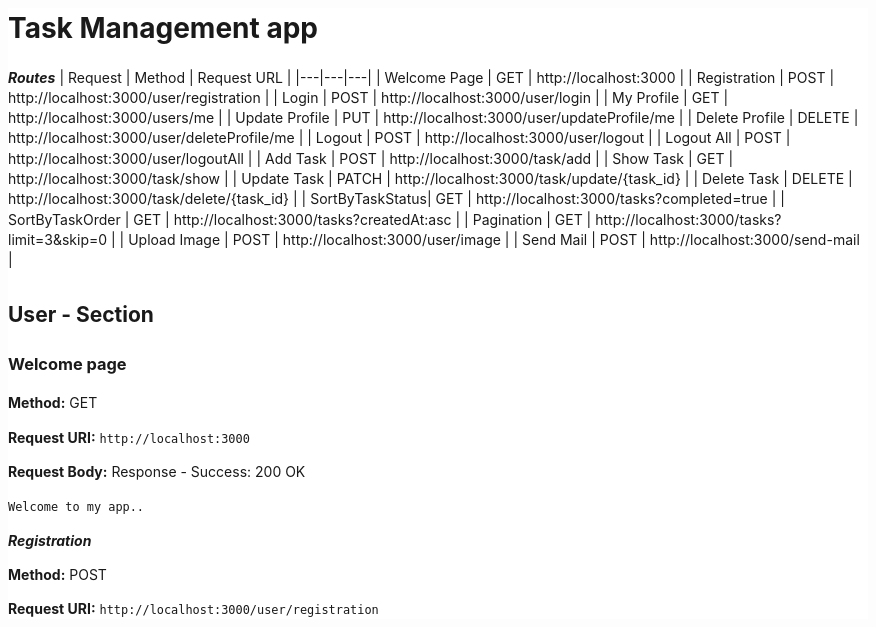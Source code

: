 # Task Management app

***Routes***
| Request | Method | Request URL |
|---|---|---|
| Welcome Page | GET | http://localhost:3000 |
| Registration | POST | http://localhost:3000/user/registration |
| Login | POST | http://localhost:3000/user/login |
| My Profile | GET | http://localhost:3000/users/me |
| Update Profile | PUT | http://localhost:3000/user/updateProfile/me |
| Delete Profile | DELETE | http://localhost:3000/user/deleteProfile/me |
| Logout | POST | http://localhost:3000/user/logout |
| Logout All | POST | http://localhost:3000/user/logoutAll |
| Add Task | POST | http://localhost:3000/task/add |
| Show Task | GET | http://localhost:3000/task/show |
| Update Task | PATCH | http://localhost:3000/task/update/{task_id} |
| Delete Task | DELETE | http://localhost:3000/task/delete/{task_id} |
| SortByTaskStatus| GET | http://localhost:3000/tasks?completed=true |
| SortByTaskOrder | GET | http://localhost:3000/tasks?createdAt:asc |
| Pagination | GET | http://localhost:3000/tasks?limit=3&skip=0 |
| Upload Image | POST | http://localhost:3000/user/image |
| Send Mail | POST | http://localhost:3000/send-mail |

## User - Section
### Welcome page
**Method:** GET 

**Request URI:** `http://localhost:3000`

**Request Body:**
Response - Success: 200 OK
```TEXT
Welcome to my app..
``````
***Registration***

**Method:** POST 

**Request URI:** `http://localhost:3000/user/registration`
